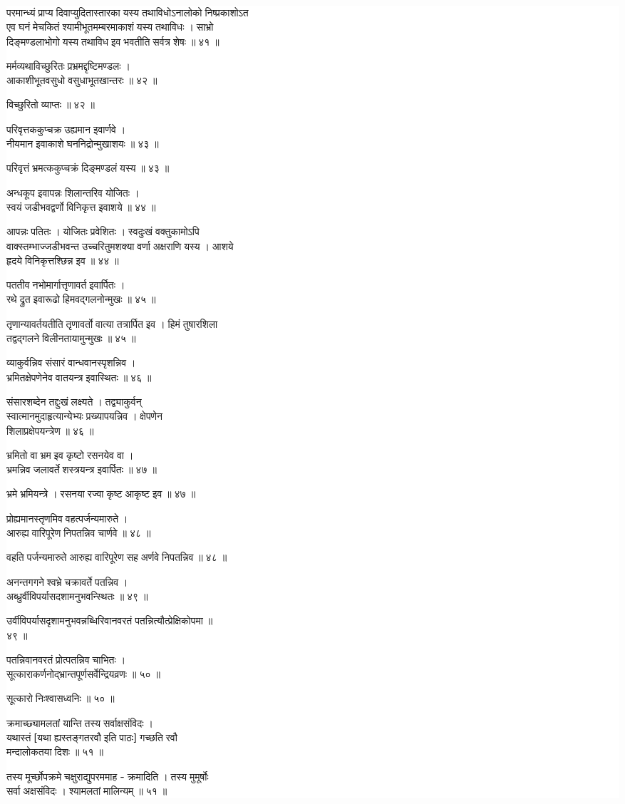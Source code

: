 परमान्ध्यं प्राप्य दिवाप्युदितास्तारका यस्य तथाविधोऽनालोको निष्प्रकाशोऽत   
एव घनं मेचकितं श्यामीभूतमम्बरमाकाशं यस्य तथाविधः । साभ्रो   
दिङ्मण्डलाभोगो यस्य तथाविध इव भवतीति सर्वत्र शेषः ॥ ४१ ॥  
  
मर्मव्यथाविच्छुरितः प्रभ्रमद्दृष्टिमण्डलः ।  
आकाशीभूतवसुधो वसुधाभूतखान्तरः ॥ ४२ ॥  
  
विच्छुरितो व्याप्तः ॥ ४२ ॥  
  
परिवृत्तककुप्चक्र उह्यमान इवार्णवे ।  
नीयमान इवाकाशे घननिद्रोन्मुखाशयः ॥ ४३ ॥  
  
परिवृत्तं भ्रमत्ककुप्चक्रं दिङ्मण्डलं यस्य ॥ ४३ ॥  
  
अन्धकूप इवापन्नः शिलान्तरिव योजितः ।  
स्वयं जडीभवद्वर्णो विनिकृत्त इवाशये ॥ ४४ ॥  
  
आपन्नः पतितः । योजितः प्रवेशितः । स्वदुःखं वक्तुकामोऽपि   
वाक्स्तम्भाज्जडीभवन्त उच्चरितुमशक्या वर्णा अक्षराणि यस्य । आशये   
हृदये विनिकृत्तश्छिन्न इव ॥ ४४ ॥  
  
पततीव नभोमार्गात्तृणावर्त इवार्पितः ।  
रथे द्रुत इवारूढो हिमवद्गलनोन्मुखः ॥ ४५ ॥  
  
तृणान्यावर्तयतीति तृणावर्तो वात्या तत्रार्पित इव । हिमं तुषारशिला   
तद्वद्गलने विलीनतायामुन्मुखः ॥ ४५ ॥  
  
व्याकुर्वन्निव संसारं वान्धवानस्पृशन्निव ।  
भ्रमितक्षेपणेनेव वातयन्त्र इवास्थितः ॥ ४६ ॥  
  
संसारशब्देन तद्दुःखं लक्ष्यते । तद्व्याकुर्वन्   
स्वात्मानमुदाहृत्यान्येभ्यः प्रख्यापयन्निव । क्षेपणेन   
शिलाप्रक्षेपयन्त्रेण ॥ ४६ ॥  
  
भ्रमितो वा भ्रम इव कृष्टो रसनयेव वा ।  
भ्रमन्निव जलावर्ते शस्त्रयन्त्र इवार्पितः ॥ ४७ ॥  
  
भ्रमे भ्रमियन्त्रे । रसनया रज्वा कृष्ट आकृष्ट इव ॥ ४७ ॥  
  
प्रोह्यमानस्तृणमिव वहत्पर्जन्यमारुते ।  
आरुह्य वारिपूरेण निपतन्निव चार्णवे ॥ ४८ ॥  
  
वहति पर्जन्यमारुते आरुह्य वारिपूरेण सह अर्णवे निपतन्निव ॥ ४८ ॥  
  
अनन्तगगने श्वभ्रे चक्रावर्ते पतन्निव ।  
अब्ध्रुर्वीविपर्यासदशामनुभवन्स्थितः ॥ ४९ ॥  
  
उर्वीविपर्यासदृशामनुभवन्नब्धिरिवानवरतं पतन्नित्यौत्प्रेक्षिकोपमा ॥   
४९ ॥  
  
पतन्निवानवरतं प्रोत्पतन्निव चाभितः ।  
सूत्काराकर्णनोद्भ्रान्तपूर्णसर्वेन्द्रियव्रणः ॥ ५० ॥  
  
सूत्कारो निःश्वासध्वनिः ॥ ५० ॥  
  
क्रमाच्छ्यामलतां यान्ति तस्य सर्वाक्षसंविदः ।  
यथास्तं [यथा ह्यस्तङ्गतरवौ इति पाठः] गच्छति रवौ   
मन्दालोकतया दिशः ॥ ५१ ॥  
  
तस्य मूर्च्छोपक्रमे चक्षुराद्युपरममाह - क्रमादिति । तस्य मुमूर्षोः   
सर्वा अक्षसंविदः । श्यामलतां मालिन्यम् ॥ ५१ ॥  
  